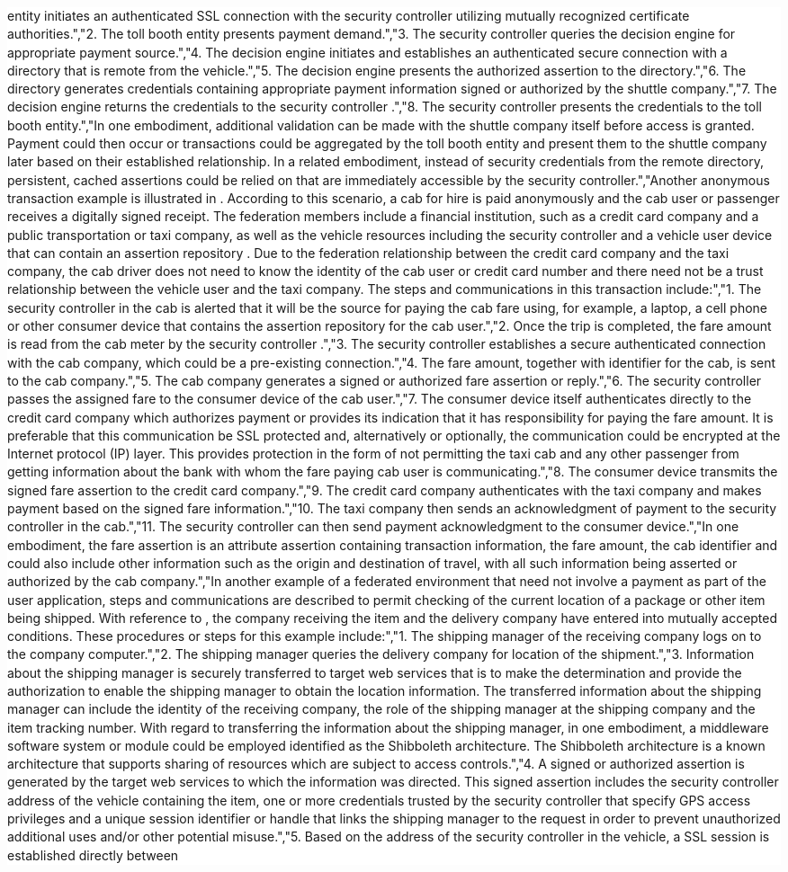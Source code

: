 entity initiates an authenticated SSL connection with the security controller  utilizing mutually recognized certificate authorities.","2. The toll booth entity presents payment demand.","3. The security controller  queries the decision engine  for appropriate payment source.","4. The decision engine  initiates and establishes an authenticated secure connection with a directory that is remote from the vehicle.","5. The decision engine  presents the authorized assertion to the directory.","6. The directory generates credentials containing appropriate payment information signed or authorized by the shuttle company.","7. The decision engine  returns the credentials to the security controller .","8. The security controller  presents the credentials to the toll booth entity.","In one embodiment, additional validation can be made with the shuttle company itself before access is granted. Payment could then occur or transactions could be aggregated by the toll booth entity and present them to the shuttle company later based on their established relationship. In a related embodiment, instead of security credentials from the remote directory, persistent, cached assertions could be relied on that are immediately accessible by the security controller.","Another anonymous transaction example is illustrated in . According to this scenario, a cab for hire is paid anonymously and the cab user or passenger receives a digitally signed receipt. The federation members include a financial institution, such as a credit card company and a public transportation or taxi company, as well as the vehicle resources including the security controller  and a vehicle user device that can contain an assertion repository . Due to the federation relationship between the credit card company and the taxi company, the cab driver does not need to know the identity of the cab user or credit card number and there need not be a trust relationship between the vehicle user and the taxi company. The steps and communications in this transaction include:","1. The security controller  in the cab is alerted that it will be the source for paying the cab fare using, for example, a laptop, a cell phone or other consumer device that contains the assertion repository  for the cab user.","2. Once the trip is completed, the fare amount is read from the cab meter by the security controller .","3. The security controller  establishes a secure authenticated connection with the cab company, which could be a pre-existing connection.","4. The fare amount, together with identifier for the cab, is sent to the cab company.","5. The cab company generates a signed or authorized fare assertion or reply.","6. The security controller  passes the assigned fare to the consumer device of the cab user.","7. The consumer device itself authenticates directly to the credit card company which authorizes payment or provides its indication that it has responsibility for paying the fare amount. It is preferable that this communication be SSL protected and, alternatively or optionally, the communication could be encrypted at the Internet protocol (IP) layer. This provides protection in the form of not permitting the taxi cab and any other passenger from getting information about the bank with whom the fare paying cab user is communicating.","8. The consumer device transmits the signed fare assertion to the credit card company.","9. The credit card company authenticates with the taxi company and makes payment based on the signed fare information.","10. The taxi company then sends an acknowledgment of payment to the security controller  in the cab.","11. The security controller  can then send payment acknowledgment to the consumer device.","In one embodiment, the fare assertion is an attribute assertion containing transaction information, the fare amount, the cab identifier and could also include other information such as the origin and destination of travel, with all such information being asserted or authorized by the cab company.","In another example of a federated environment that need not involve a payment as part of the user application, steps and communications are described to permit checking of the current location of a package or other item being shipped. With reference to , the company receiving the item and the delivery company have entered into mutually accepted conditions. These procedures or steps for this example include:","1. The shipping manager of the receiving company logs on to the company computer.","2. The shipping manager queries the delivery company for location of the shipment.","3. Information about the shipping manager is securely transferred to target web services that is to make the determination and provide the authorization to enable the shipping manager to obtain the location information. The transferred information about the shipping manager can include the identity of the receiving company, the role of the shipping manager at the shipping company and the item tracking number. With regard to transferring the information about the shipping manager, in one embodiment, a middleware software system or module could be employed identified as the Shibboleth architecture. The Shibboleth architecture is a known architecture that supports sharing of resources which are subject to access controls.","4. A signed or authorized assertion is generated by the target web services to which the information was directed. This signed assertion includes the security controller address of the vehicle containing the item, one or more credentials trusted by the security controller  that specify GPS access privileges and a unique session identifier or handle that links the shipping manager to the request in order to prevent unauthorized additional uses and\/or other potential misuse.","5. Based on the address of the security controller  in the vehicle, a SSL session is established directly between